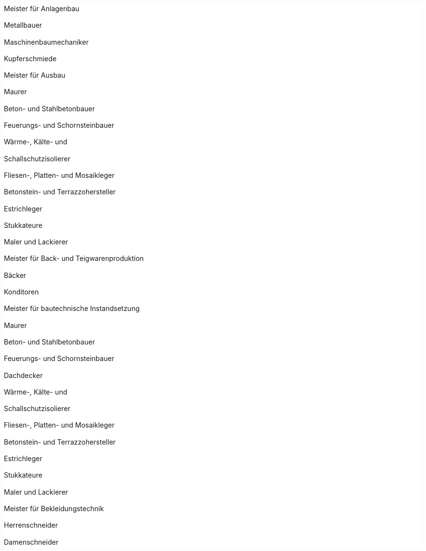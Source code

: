 Meister für Anlagenbau

Metallbauer

Maschinenbaumechaniker

Kupferschmiede

Meister für Ausbau

Maurer

Beton- und Stahlbetonbauer

Feuerungs- und Schornsteinbauer

Wärme-, Kälte- und

Schallschutzisolierer

Fliesen-, Platten- und Mosaikleger

Betonstein- und Terrazzohersteller

Estrichleger

Stukkateure

Maler und Lackierer

Meister für Back- und Teigwarenproduktion

Bäcker

Konditoren

Meister für bautechnische Instandsetzung

Maurer

Beton- und Stahlbetonbauer

Feuerungs- und Schornsteinbauer

Dachdecker

Wärme-, Kälte- und

Schallschutzisolierer

Fliesen-, Platten- und Mosaikleger

Betonstein- und Terrazzohersteller

Estrichleger

Stukkateure

Maler und Lackierer

Meister für Bekleidungstechnik

Herrenschneider

Damenschneider
